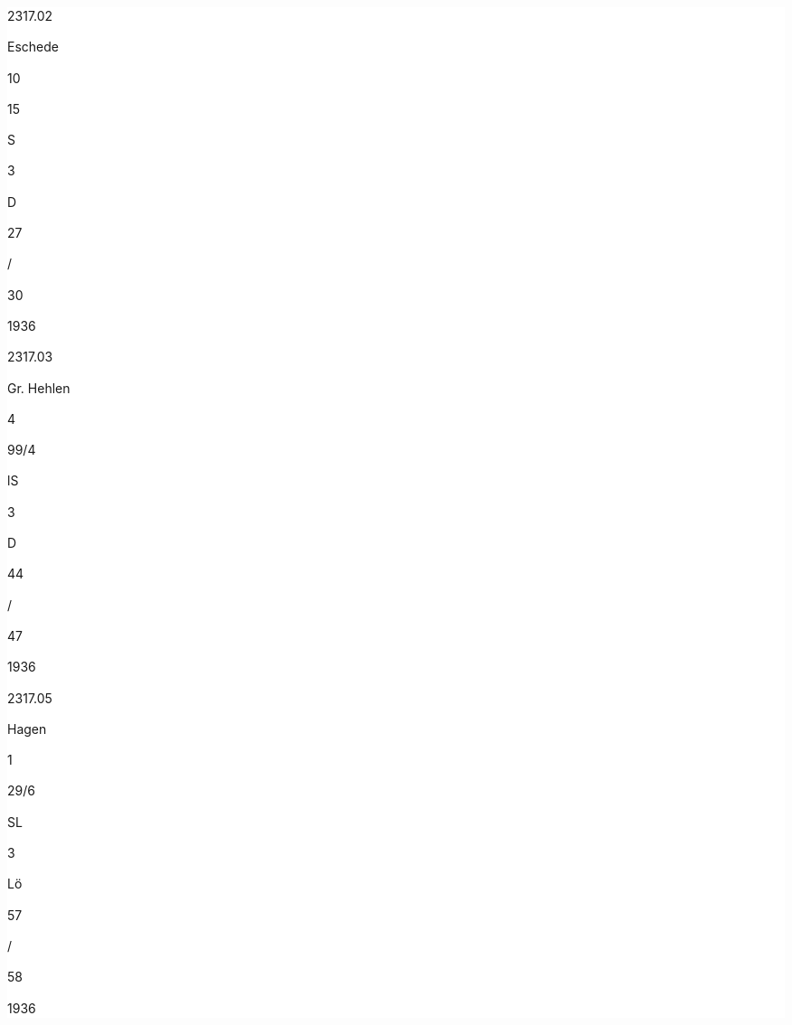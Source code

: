 2317.02

Eschede

10

15

S

3

D

27

/

30

1936

2317.03

Gr. Hehlen

4

99/4

lS

3

D

44

/

47

1936

2317.05

Hagen

1

29/6

SL

3

Lö

57

/

58

1936
